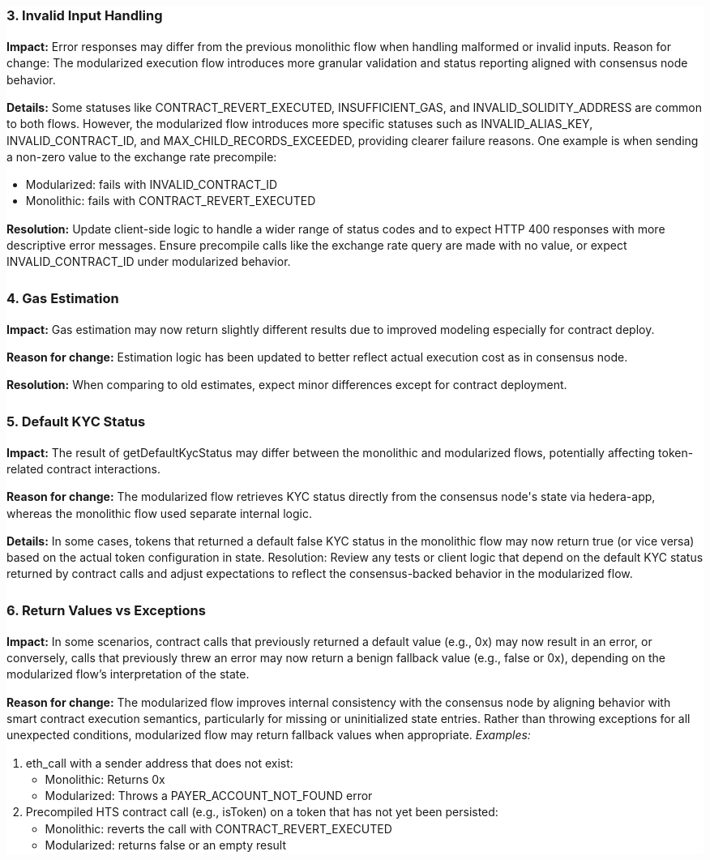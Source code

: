### 3. Invalid Input Handling
**Impact:** Error responses may differ from the previous monolithic flow when handling malformed or invalid inputs.
Reason for change: The modularized execution flow introduces more granular validation and status reporting aligned with consensus node behavior.

**Details:** Some statuses like CONTRACT_REVERT_EXECUTED, INSUFFICIENT_GAS, and INVALID_SOLIDITY_ADDRESS are common to both flows. However, the modularized flow introduces more specific statuses such as INVALID_ALIAS_KEY, INVALID_CONTRACT_ID, and MAX_CHILD_RECORDS_EXCEEDED, providing clearer failure reasons.
One example is when sending a non-zero value to the exchange rate precompile:
* Modularized: fails with INVALID_CONTRACT_ID
* Monolithic: fails with CONTRACT_REVERT_EXECUTED

**Resolution:** Update client-side logic to handle a wider range of status codes and to expect HTTP 400 responses with more descriptive error messages. Ensure precompile calls like the exchange rate query are made with no value, or expect INVALID_CONTRACT_ID under modularized behavior.

### 4. Gas Estimation
**Impact:** Gas estimation may now return slightly different results due to improved modeling especially for contract deploy.

**Reason for change:** Estimation logic has been updated to better reflect actual execution cost as in consensus node.

**Resolution:** When comparing to old estimates, expect minor differences except for contract deployment.

### 5. Default KYC Status
**Impact:** The result of getDefaultKycStatus may differ between the monolithic and modularized flows, potentially affecting token-related contract interactions.

**Reason for change:** The modularized flow retrieves KYC status directly from the consensus node's state via hedera-app, whereas the monolithic flow used separate internal logic.

**Details:** In some cases, tokens that returned a default false KYC status in the monolithic flow may now return true (or vice versa) based on the actual token configuration in state.
Resolution: Review any tests or client logic that depend on the default KYC status returned by contract calls and adjust expectations to reflect the consensus-backed behavior in the modularized flow.

### 6. Return Values vs Exceptions
**Impact:** In some scenarios, contract calls that previously returned a default value (e.g., 0x) may now result in an error, or conversely, calls that previously threw an error may now return a benign fallback value (e.g., false or 0x), depending on the modularized flow’s interpretation of the state.

**Reason for change:** The modularized flow improves internal consistency with the consensus node by aligning behavior with smart contract execution semantics, particularly for missing or uninitialized state entries. Rather than throwing exceptions for all unexpected conditions, modularized flow may return fallback values when appropriate.
*Examples:*
1. eth_call with a sender address that does not exist:
    * Monolithic: Returns 0x
    * Modularized: Throws a PAYER_ACCOUNT_NOT_FOUND error
2. Precompiled HTS contract call (e.g., isToken) on a token that has not yet been persisted:
    * Monolithic: reverts the call with CONTRACT_REVERT_EXECUTED
    * Modularized: returns false or an empty result
